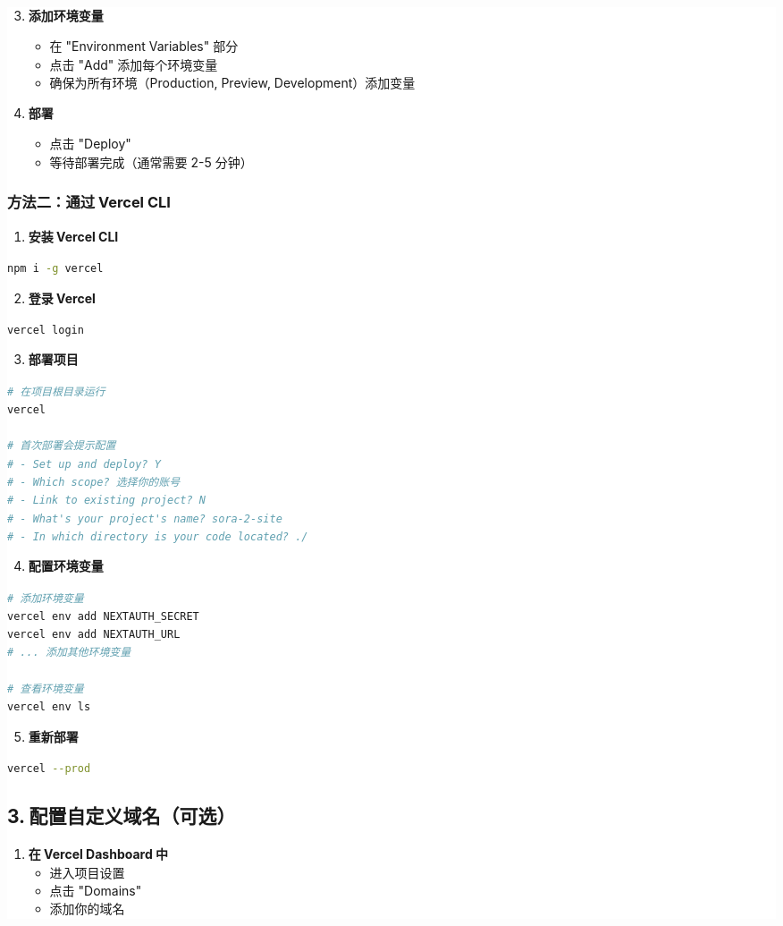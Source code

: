 3. **添加环境变量**
   - 在 "Environment Variables" 部分
   - 点击 "Add" 添加每个环境变量
   - 确保为所有环境（Production, Preview, Development）添加变量

4. **部署**
   - 点击 "Deploy"
   - 等待部署完成（通常需要 2-5 分钟）

### 方法二：通过 Vercel CLI

1. **安装 Vercel CLI**
```bash
npm i -g vercel
```

2. **登录 Vercel**
```bash
vercel login
```

3. **部署项目**
```bash
# 在项目根目录运行
vercel

# 首次部署会提示配置
# - Set up and deploy? Y
# - Which scope? 选择你的账号
# - Link to existing project? N
# - What's your project's name? sora-2-site
# - In which directory is your code located? ./
```

4. **配置环境变量**
```bash
# 添加环境变量
vercel env add NEXTAUTH_SECRET
vercel env add NEXTAUTH_URL
# ... 添加其他环境变量

# 查看环境变量
vercel env ls
```

5. **重新部署**
```bash
vercel --prod
```

## 3. 配置自定义域名（可选）

1. **在 Vercel Dashboard 中**
   - 进入项目设置
   - 点击 "Domains"
   - 添加你的域名
